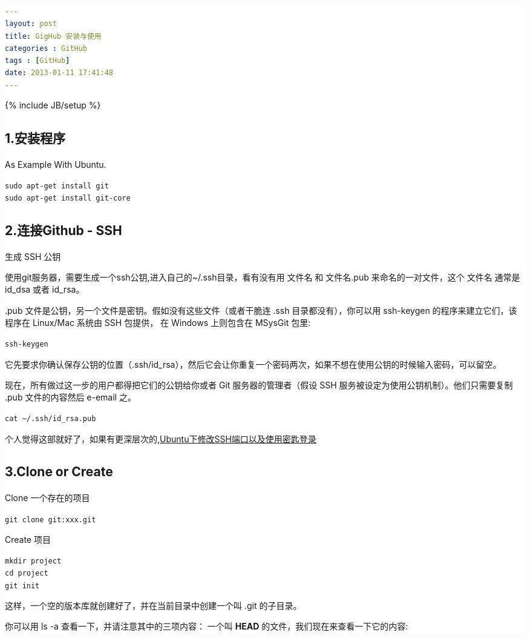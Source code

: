 ```yaml
---
layout: post
title: GigHub 安装与使用
categories : GitHub
tags : [GitHub]
date: 2013-01-11 17:41:48
---
```

{% include JB/setup %}

## 1.安装程序
As Example With Ubuntu.

    sudo apt-get install git
    sudo apt-get install git-core


## 2.连接Github - SSH

生成 SSH 公钥

使用git服务器，需要生成一个ssh公钥,进入自己的~/.ssh目录，看有没有用 文件名 和 文件名.pub 来命名的一对文件，这个 文件名 通常是 id_dsa 或者 id_rsa。 



.pub 文件是公钥，另一个文件是密钥。假如没有这些文件（或者干脆连 .ssh 目录都没有），你可以用 ssh-keygen 的程序来建立它们，该程序在 Linux/Mac 系统由 SSH 包提供， 在 Windows 上则包含在 MSysGit 包里:

    ssh-keygen

它先要求你确认保存公钥的位置（.ssh/id_rsa），然后它会让你重复一个密码两次，如果不想在使用公钥的时候输入密码，可以留空。

现在，所有做过这一步的用户都得把它们的公钥给你或者 Git 服务器的管理者（假设 SSH 服务被设定为使用公钥机制）。他们只需要复制 .pub 文件的内容然后 e-email 之。

    cat ~/.ssh/id_rsa.pub 

个人觉得这部就好了，如果有更深层次的,[Ubuntu下修改SSH端口以及使用密匙登录](http://www.cnblogs.com/subsir/articles/2566114.html)



## 3.Clone or Create

Clone 一个存在的项目

    git clone git:xxx.git

Create 项目

    mkdir project
    cd project
    git init

这样，一个空的版本库就创建好了，并在当前目录中创建一个叫 .git 的子目录。

你可以用 ls -a 查看一下，并请注意其中的三项内容：
一个叫 **HEAD** 的文件，我们现在来查看一下它的内容:
